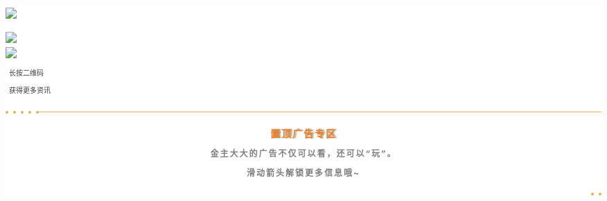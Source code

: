 <img data-ratio="0.4533333" data-src="https://mmbiz.qpic.cn/mmbiz_jpg/XA8n2XaESnSenPD9Y1HnicEHT7GCV4o6KsZM32YqRoQIZgOe7FST2ZI2N37DzgsFDwrRCFfRNLBUmL0eDYZSl9g/640?wx_fmt=jpeg" data-type="jpeg" data-w="300" style="vertical-align: middle;box-sizing: border-box;" src="./images/image_6.jpg"></section></section></section></section><section class="" style="display: inline-block;vertical-align: bottom;width: 33.33%;box-sizing: border-box;"><section class="Powered-by-XIUMI V5" style="box-sizing: border-box;" powered-by="xiumi.us"><section class="" style="margin-right: 0%;margin-left: 0%;box-sizing: border-box;"><section class="" style="max-width: 100%;vertical-align: middle;display: inline-block;box-shadow: rgb(0, 0, 0) 0px 0px 0px;overflow: hidden !important;box-sizing: border-box;"><img data-ratio="0.9124579" data-src="https://mmbiz.qpic.cn/mmbiz_png/XA8n2XaESnSenPD9Y1HnicEHT7GCV4o6KWOmnmLgX4OydeP7ribysNiae2KRaYewNlrx69JIiaDf8BicSRNVAJyAib1g/640?wx_fmt=png" data-type="png" data-w="297" style="vertical-align: middle;box-sizing: border-box;" src="./images/image_7.jpg"></section></section></section><section class="Powered-by-XIUMI V5" style="box-sizing: border-box;" powered-by="xiumi.us"><section class="" style="margin-right: 0%;margin-left: 0%;box-sizing: border-box;"><section class="" style="max-width: 100%;vertical-align: middle;display: inline-block;width: 80%;overflow: hidden !important;box-sizing: border-box;"><img data-ratio="1" data-src="https://mmbiz.qpic.cn/mmbiz_jpg/XA8n2XaESnSenPD9Y1HnicEHT7GCV4o6Kgy5fTfjnxmKLHypgicBNQbiaunBUklaic0e2Qa9xJr385pxV7InWrqOXw/640?wx_fmt=jpeg" data-type="jpeg" data-w="640" style="vertical-align: middle;width: 100%;box-sizing: border-box;" width="100%" src="./images/image_8.jpg"></section></section></section><section class="Powered-by-XIUMI V5" style="box-sizing: border-box;" powered-by="xiumi.us"><section class="" style="margin-right: 0%;margin-left: 0%;box-sizing: border-box;"><section class="" style="display: inline-block;border-width: 2px;border-style: solid;border-color: rgba(0, 0, 0, 0);padding: 0.1em 0.3em;color: rgb(62, 62, 62);line-height: 1.5;letter-spacing: 0px;font-size: 10px;box-sizing: border-box;"><p style="box-sizing: border-box;">长按二维码</p><p style="box-sizing: border-box;">获得更多资讯</p></section></section></section></section></section></section></section></section></section><section class="Powered-by-XIUMI V5" style="box-sizing: border-box;" powered-by="xiumi.us"><section class="" style="margin-top: 10px;margin-bottom: 10px;box-sizing: border-box;"><section class="" style="padding-top: 2px;padding-bottom: 2px;box-sizing: border-box;"><section style="height: 4px;transform: rotate(0deg);-webkit-transform: rotate(0deg);-moz-transform: rotate(0deg);-o-transform: rotate(0deg);float: left;margin-top: -3px;background-color: rgb(254, 255, 255);box-sizing: border-box;"><section style="width: 4px;height: 4px;border-radius: 100%;float: left;background-color: rgba(227, 170, 78, 0.94);box-sizing: border-box;"></section><section style="width: 4px;height: 4px;border-radius: 100%;margin-left: 0.5em;float: left;background-color: rgba(227, 170, 78, 0.94);box-sizing: border-box;"></section><section style="width: 4px;height: 4px;border-radius: 100%;margin-left: 0.5em;float: left;background-color: rgba(227, 170, 78, 0.94);box-sizing: border-box;"></section><section style="width: 4px;height: 4px;border-radius: 100%;margin-left: 0.5em;float: left;background-color: rgba(227, 170, 78, 0.94);box-sizing: border-box;"></section><section style="width: 4px;height: 4px;border-radius: 100%;margin-left: 0.5em;float: left;background-color: rgba(227, 170, 78, 0.94);box-sizing: border-box;"></section></section><section style="border-top: 1px solid rgba(227, 170, 78, 0.94);margin-top: -2px;border-right-color: rgba(227, 170, 78, 0.94);border-bottom-color: rgba(227, 170, 78, 0.94);border-left-color: rgba(227, 170, 78, 0.94);box-sizing: border-box;"></section><section class="" style="width: 100%;padding: 10px;box-sizing: border-box;"><section class="Powered-by-XIUMI V5" style="box-sizing: border-box;" powered-by="xiumi.us"><section class="" style="box-sizing: border-box;"><section class="" style="text-align: center;letter-spacing: 2px;line-height: 1;box-sizing: border-box;"><p style="clear: none;box-sizing: border-box;"><span style="text-shadow: rgb(152, 157, 107) 2px 0px 2px;box-sizing: border-box;"><strong style="box-sizing: border-box;"><span style="border-width: 0px;border-style: solid;border-color: rgba(0, 0, 0, 0);color: rgb(236, 126, 51);box-sizing: border-box;">置顶广告专区</span></strong></span><br style="box-sizing: border-box;"></p><p style="clear: none;box-sizing: border-box;"><span style="text-shadow: rgba(0, 0, 0, 0) 2px 0px 2px;font-size: 12px;color: rgba(62, 62, 62, 0.66);box-sizing: border-box;"><strong style="box-sizing: border-box;">金主大大的广告不仅可以看，还可以“玩”。</strong></span></p><p style="clear: none;box-sizing: border-box;"><span style="text-shadow: rgba(0, 0, 0, 0) 2px 0px 2px;font-size: 12px;color: rgba(62, 62, 62, 0.66);box-sizing: border-box;"><strong style="box-sizing: border-box;">滑动箭头解锁更多信息哦~</strong></span></p></section></section></section></section><section style="width: 100%;text-align: right;box-sizing: border-box;"><section style="height: 4px;margin-top: -2px;float: right;transform: rotate(0deg);-webkit-transform: rotate(0deg);-moz-transform: rotate(0deg);-o-transform: rotate(0deg);background-color: rgb(254, 255, 255);box-sizing: border-box;"><section style="width: 4px;height: 4px;border-radius: 100%;float: left;background-color: rgba(227, 170, 78, 0.94);box-sizing: border-box;"></section><section style="width: 4px;height: 4px;border-radius: 100%;margin-left: 0.5em;float: left;background-color: rgba(227, 170, 78, 0.94);box-sizing: border-box;"></section>